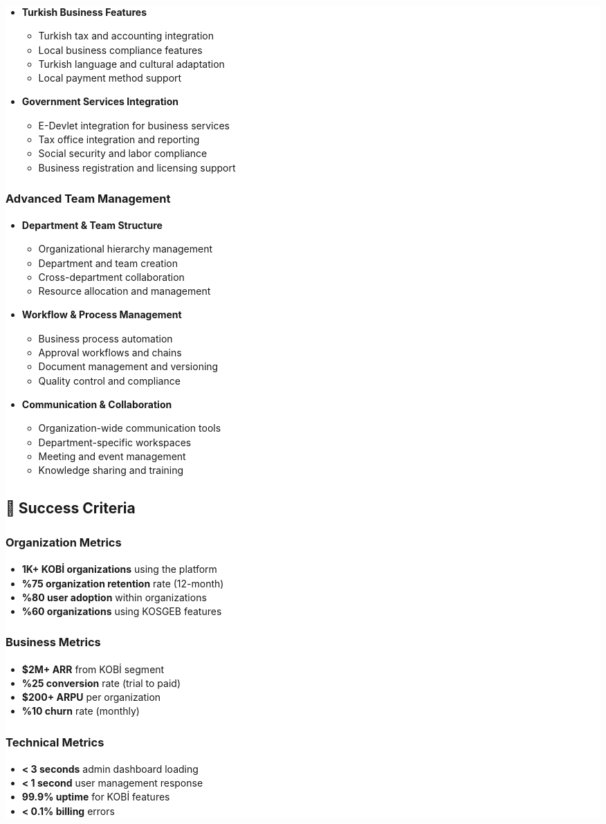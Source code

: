 - **Turkish Business Features**
  - Turkish tax and accounting integration
  - Local business compliance features
  - Turkish language and cultural adaptation
  - Local payment method support

- **Government Services Integration**
  - E-Devlet integration for business services
  - Tax office integration and reporting
  - Social security and labor compliance
  - Business registration and licensing support

### Advanced Team Management
- **Department & Team Structure**
  - Organizational hierarchy management
  - Department and team creation
  - Cross-department collaboration
  - Resource allocation and management

- **Workflow & Process Management**
  - Business process automation
  - Approval workflows and chains
  - Document management and versioning
  - Quality control and compliance

- **Communication & Collaboration**
  - Organization-wide communication tools
  - Department-specific workspaces
  - Meeting and event management
  - Knowledge sharing and training

## 🎯 Success Criteria

### Organization Metrics
- **1K+ KOBİ organizations** using the platform
- **%75 organization retention** rate (12-month)
- **%80 user adoption** within organizations
- **%60 organizations** using KOSGEB features

### Business Metrics
- **$2M+ ARR** from KOBİ segment
- **%25 conversion** rate (trial to paid)
- **$200+ ARPU** per organization
- **%10 churn** rate (monthly)

### Technical Metrics
- **< 3 seconds** admin dashboard loading
- **< 1 second** user management response
- **99.9% uptime** for KOBİ features
- **< 0.1% billing** errors
